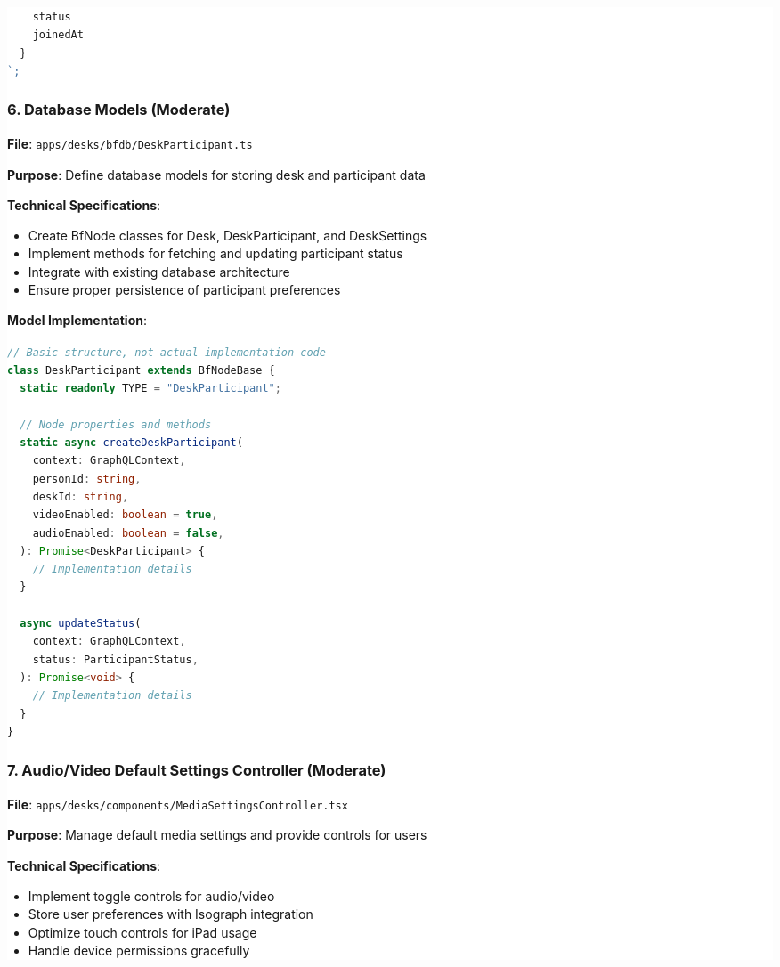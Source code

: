 ```typescript
    status
    joinedAt
  }
`;
```

### 6. Database Models (Moderate)

**File**: `apps/desks/bfdb/DeskParticipant.ts`

**Purpose**: Define database models for storing desk and participant data

**Technical Specifications**:

- Create BfNode classes for Desk, DeskParticipant, and DeskSettings
- Implement methods for fetching and updating participant status
- Integrate with existing database architecture
- Ensure proper persistence of participant preferences

**Model Implementation**:

```typescript
// Basic structure, not actual implementation code
class DeskParticipant extends BfNodeBase {
  static readonly TYPE = "DeskParticipant";

  // Node properties and methods
  static async createDeskParticipant(
    context: GraphQLContext,
    personId: string,
    deskId: string,
    videoEnabled: boolean = true,
    audioEnabled: boolean = false,
  ): Promise<DeskParticipant> {
    // Implementation details
  }

  async updateStatus(
    context: GraphQLContext,
    status: ParticipantStatus,
  ): Promise<void> {
    // Implementation details
  }
}
```

### 7. Audio/Video Default Settings Controller (Moderate)

**File**: `apps/desks/components/MediaSettingsController.tsx`

**Purpose**: Manage default media settings and provide controls for users

**Technical Specifications**:

- Implement toggle controls for audio/video
- Store user preferences with Isograph integration
- Optimize touch controls for iPad usage
- Handle device permissions gracefully
